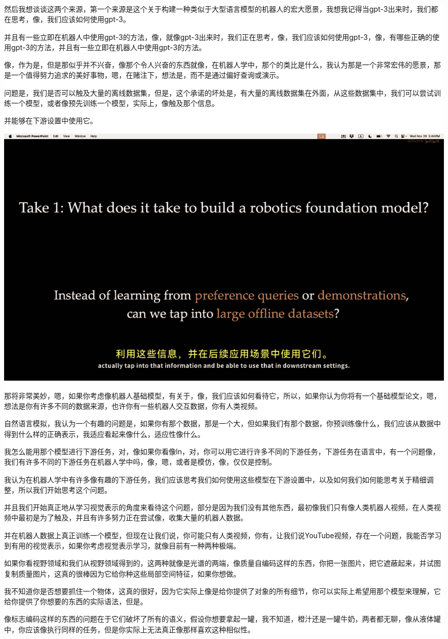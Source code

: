 然后我想谈谈这两个来源，第一个来源是这个关于构建一种类似于大型语言模型的机器人的宏大愿景，我想我记得当gpt-3出来时，我们都在思考，像，我们应该如何使用gpt-3。

并且有一些立即在机器人中使用gpt-3的方法，像，就像gpt-3出来时，我们正在思考，像，我们应该如何使用gpt-3，像，有哪些正确的使用gpt-3的方法，并且有一些立即在机器人中使用gpt-3的方法。

像，作为是，但是那似乎并不兴奋，像那个令人兴奋的东西就像，在机器人学中，那个的类比是什么，我认为那是一个非常宏伟的愿景，那是一个值得努力追求的美好事物，嗯，在赌注下，想法是，而不是通过偏好查询或演示。

问题是，我们是否可以触及大量的离线数据集，但是，这个承诺的坏处是，有大量的离线数据集在外面，从这些数据集中，我们可以尝试训练一个模型，或者像预先训练一个模型，实际上，像触及那个信息。

并能够在下游设置中使用它。

![](img/790b2e19b5cfd18b62648a1e8f988c32_25.png)

那将非常美妙，嗯，如果你考虑像机器人基础模型，有关于，像，我们应该如何看待它，所以，如果你认为你将有一个基础模型论文，嗯，想法是你有许多不同的数据来源，也许你有一些机器人交互数据，你有人类视频。

自然语言模拟，我认为一个有趣的问题是，如果你有那个数据，那是一个大，但如果我们有那个数据，你预训练像什么，我们应该从数据中得到什么样的正确表示，我适应看起来像什么，适应性像什么。

我怎么能用那个模型进行下游任务，对，像如果你看像ln，对，你可以用它进行许多不同的下游任务，下游任务在语言中，有一个问题像，我们有许多不同的下游任务在机器人学中吗，像，嗯，或者是模仿，像，仅仅是控制。

我认为在机器人学中有许多像有趣的下游任务，我们应该思考我们如何使用这些模型在下游设置中，以及如何我们如何能思考关于精细调整，所以我们开始思考这个问题。

并且我们开始真正地从学习视觉表示的角度来看待这个问题，部分是因为我们没有其他东西，最初像我们只有像人类机器人视频，在人类视频中最初是为了触及，并且有许多努力正在尝试像，收集大量的机器人数据。

并在机器人数据上真正训练一个模型，但现在让我们说，你可能只有人类视频，你有，让我们说YouTube视频，存在一个问题，我能否学习到有用的视觉表示，如果你考虑视觉表示学习，就像目前有一种两种极端。

如果你看视野领域和我们从视野领域得到的，这两种就像是光谱的两端，像质量自编码这样的东西，你把一张图片，把它遮蔽起来，并试图复制质量图片，这真的很棒因为它给你种这些局部空间特征，如果你想做。

我不知道你是否想要抓住一个物体，这真的很好，因为它实际上像是给你提供了对象的所有细节，你可以实际上希望用那个模型来理解，它给你提供了你想要的东西的实际语法，但是。

像标志编码这样的东西的问题在于它们破坏了所有的语义，假设你想要拿起一罐，我不知道，橙汁还是一罐牛奶，两者都无聊，像从液体罐中，你应该像执行同样的任务，但是你实际上无法真正像那样喜欢这种相似性。

